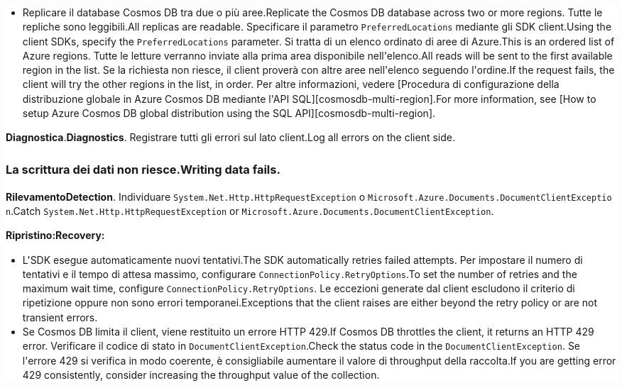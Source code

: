 - <span data-ttu-id="33e2a-236">Replicare il database Cosmos DB tra due o più aree.</span><span class="sxs-lookup"><span data-stu-id="33e2a-236">Replicate the Cosmos DB database across two or more regions.</span></span> <span data-ttu-id="33e2a-237">Tutte le repliche sono leggibili.</span><span class="sxs-lookup"><span data-stu-id="33e2a-237">All replicas are readable.</span></span> <span data-ttu-id="33e2a-238">Specificare il parametro `PreferredLocations` mediante gli SDK client.</span><span class="sxs-lookup"><span data-stu-id="33e2a-238">Using the client SDKs, specify the `PreferredLocations` parameter.</span></span> <span data-ttu-id="33e2a-239">Si tratta di un elenco ordinato di aree di Azure.</span><span class="sxs-lookup"><span data-stu-id="33e2a-239">This is an ordered list of Azure regions.</span></span> <span data-ttu-id="33e2a-240">Tutte le letture verranno inviate alla prima area disponibile nell'elenco.</span><span class="sxs-lookup"><span data-stu-id="33e2a-240">All reads will be sent to the first available region in the list.</span></span> <span data-ttu-id="33e2a-241">Se la richiesta non riesce, il client proverà con altre aree nell'elenco seguendo l'ordine.</span><span class="sxs-lookup"><span data-stu-id="33e2a-241">If the request fails, the client will try the other regions in the list, in order.</span></span> <span data-ttu-id="33e2a-242">Per altre informazioni, vedere [Procedura di configurazione della distribuzione globale in Azure Cosmos DB mediante l'API SQL][cosmosdb-multi-region].</span><span class="sxs-lookup"><span data-stu-id="33e2a-242">For more information, see [How to setup Azure Cosmos DB global distribution using the SQL API][cosmosdb-multi-region].</span></span>

<span data-ttu-id="33e2a-243">**Diagnostica**.</span><span class="sxs-lookup"><span data-stu-id="33e2a-243">**Diagnostics**.</span></span> <span data-ttu-id="33e2a-244">Registrare tutti gli errori sul lato client.</span><span class="sxs-lookup"><span data-stu-id="33e2a-244">Log all errors on the client side.</span></span>

### <a name="writing-data-fails"></a><span data-ttu-id="33e2a-245">La scrittura dei dati non riesce.</span><span class="sxs-lookup"><span data-stu-id="33e2a-245">Writing data fails.</span></span>

<span data-ttu-id="33e2a-246">**Rilevamento**</span><span class="sxs-lookup"><span data-stu-id="33e2a-246">**Detection**.</span></span> <span data-ttu-id="33e2a-247">Individuare `System.Net.Http.HttpRequestException` o `Microsoft.Azure.Documents.DocumentClientException`.</span><span class="sxs-lookup"><span data-stu-id="33e2a-247">Catch `System.Net.Http.HttpRequestException` or `Microsoft.Azure.Documents.DocumentClientException`.</span></span>

<span data-ttu-id="33e2a-248">**Ripristino:**</span><span class="sxs-lookup"><span data-stu-id="33e2a-248">**Recovery:**</span></span>

- <span data-ttu-id="33e2a-249">L'SDK esegue automaticamente nuovi tentativi.</span><span class="sxs-lookup"><span data-stu-id="33e2a-249">The SDK automatically retries failed attempts.</span></span> <span data-ttu-id="33e2a-250">Per impostare il numero di tentativi e il tempo di attesa massimo, configurare `ConnectionPolicy.RetryOptions`.</span><span class="sxs-lookup"><span data-stu-id="33e2a-250">To set the number of retries and the maximum wait time, configure `ConnectionPolicy.RetryOptions`.</span></span> <span data-ttu-id="33e2a-251">Le eccezioni generate dal client escludono il criterio di ripetizione oppure non sono errori temporanei.</span><span class="sxs-lookup"><span data-stu-id="33e2a-251">Exceptions that the client raises are either beyond the retry policy or are not transient errors.</span></span>
- <span data-ttu-id="33e2a-252">Se Cosmos DB limita il client, viene restituito un errore HTTP 429.</span><span class="sxs-lookup"><span data-stu-id="33e2a-252">If Cosmos DB throttles the client, it returns an HTTP 429 error.</span></span> <span data-ttu-id="33e2a-253">Verificare il codice di stato in `DocumentClientException`.</span><span class="sxs-lookup"><span data-stu-id="33e2a-253">Check the status code in the `DocumentClientException`.</span></span> <span data-ttu-id="33e2a-254">Se l'errore 429 si verifica in modo coerente, è consigliabile aumentare il valore di throughput della raccolta.</span><span class="sxs-lookup"><span data-stu-id="33e2a-254">If you are getting error 429 consistently, consider increasing the throughput value of the collection.</span></span>
